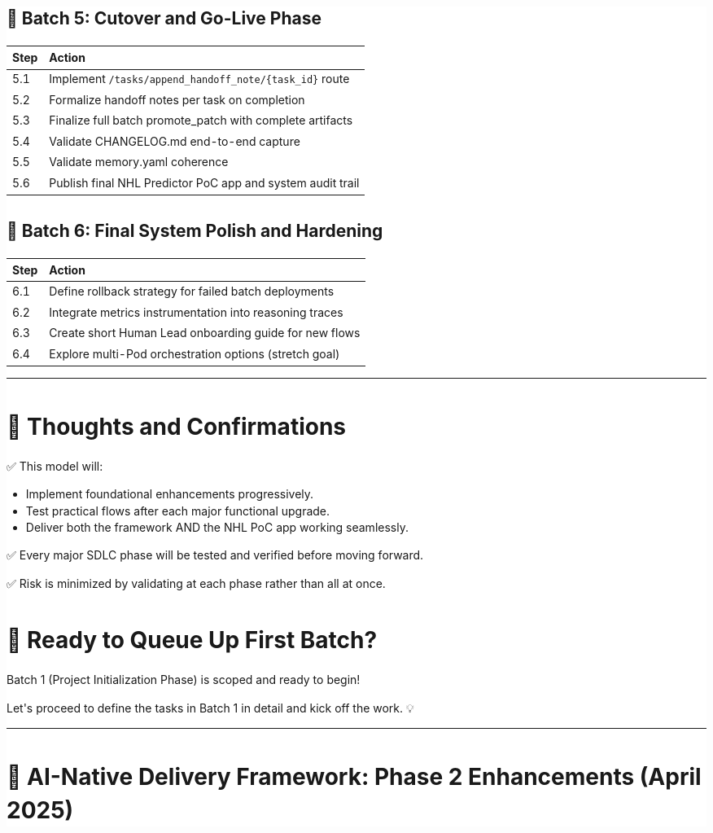 
## 🔹 Batch 5: Cutover and Go-Live Phase

| Step | Action |
|:-----|:------|
| 5.1 | Implement `/tasks/append_handoff_note/{task_id}` route |
| 5.2 | Formalize handoff notes per task on completion |
| 5.3 | Finalize full batch promote_patch with complete artifacts |
| 5.4 | Validate CHANGELOG.md end-to-end capture |
| 5.5 | Validate memory.yaml coherence |
| 5.6 | Publish final NHL Predictor PoC app and system audit trail |

## 🔹 Batch 6: Final System Polish and Hardening

| Step | Action |
|:-----|:------|
| 6.1 | Define rollback strategy for failed batch deployments |
| 6.2 | Integrate metrics instrumentation into reasoning traces |
| 6.3 | Create short Human Lead onboarding guide for new flows |
| 6.4 | Explore multi-Pod orchestration options (stretch goal) |

---

# 🔧 Thoughts and Confirmations

✅ This model will:
- Implement foundational enhancements progressively.
- Test practical flows after each major functional upgrade.
- Deliver both the framework AND the NHL PoC app working seamlessly.

✅ Every major SDLC phase will be tested and verified before moving forward.

✅ Risk is minimized by validating at each phase rather than all at once.


# 🚀 Ready to Queue Up First Batch?

Batch 1 (Project Initialization Phase) is scoped and ready to begin!

Let's proceed to define the tasks in Batch 1 in detail and kick off the work. 💡

---


# 📓 AI-Native Delivery Framework: Phase 2 Enhancements (April 2025)
